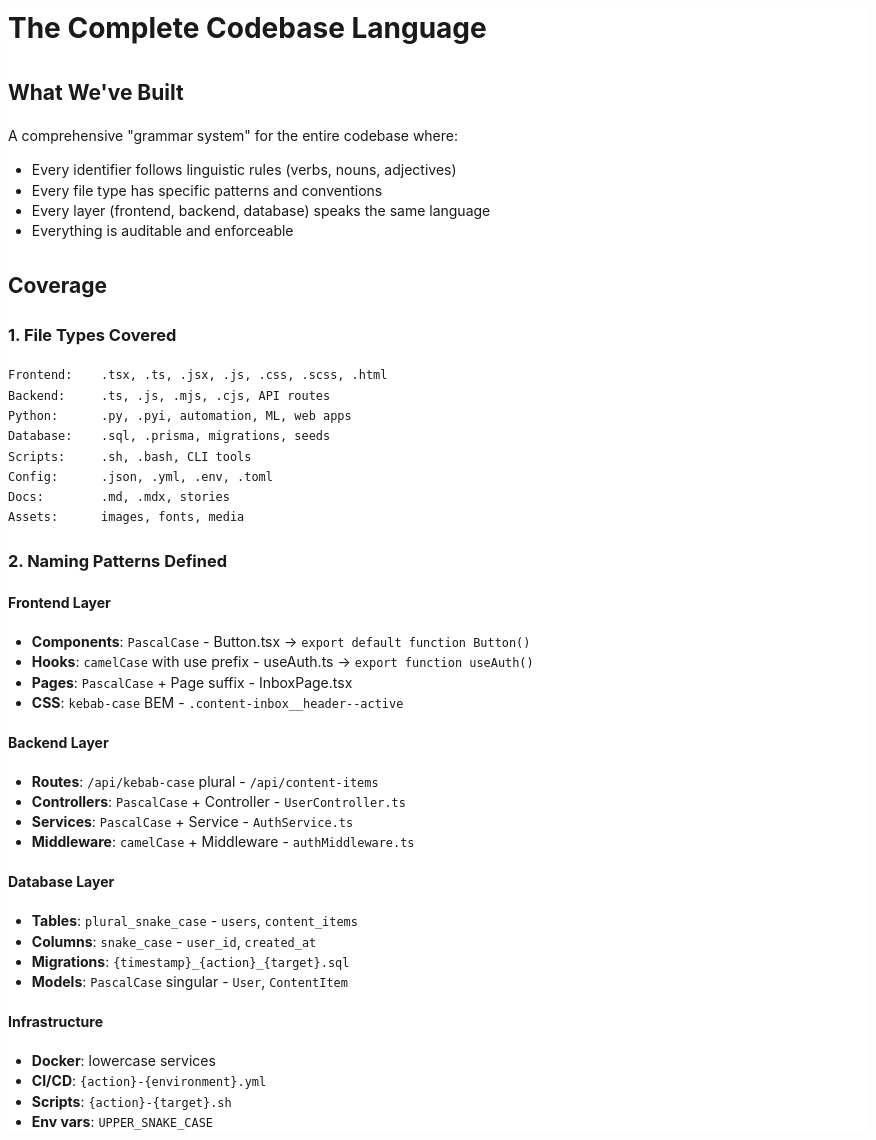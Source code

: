 # The Complete Codebase Language

## What We've Built

A comprehensive "grammar system" for the entire codebase where:
- Every identifier follows linguistic rules (verbs, nouns, adjectives)
- Every file type has specific patterns and conventions
- Every layer (frontend, backend, database) speaks the same language
- Everything is auditable and enforceable

## Coverage

### 1. File Types Covered
```
Frontend:    .tsx, .ts, .jsx, .js, .css, .scss, .html
Backend:     .ts, .js, .mjs, .cjs, API routes
Python:      .py, .pyi, automation, ML, web apps
Database:    .sql, .prisma, migrations, seeds
Scripts:     .sh, .bash, CLI tools
Config:      .json, .yml, .env, .toml
Docs:        .md, .mdx, stories
Assets:      images, fonts, media
```

### 2. Naming Patterns Defined

#### Frontend Layer
- **Components**: `PascalCase` - Button.tsx → `export default function Button()`
- **Hooks**: `camelCase` with use prefix - useAuth.ts → `export function useAuth()`
- **Pages**: `PascalCase` + Page suffix - InboxPage.tsx
- **CSS**: `kebab-case` BEM - `.content-inbox__header--active`

#### Backend Layer
- **Routes**: `/api/kebab-case` plural - `/api/content-items`
- **Controllers**: `PascalCase` + Controller - `UserController.ts`
- **Services**: `PascalCase` + Service - `AuthService.ts`
- **Middleware**: `camelCase` + Middleware - `authMiddleware.ts`

#### Database Layer
- **Tables**: `plural_snake_case` - `users`, `content_items`
- **Columns**: `snake_case` - `user_id`, `created_at`
- **Migrations**: `{timestamp}_{action}_{target}.sql`
- **Models**: `PascalCase` singular - `User`, `ContentItem`

#### Infrastructure
- **Docker**: lowercase services
- **CI/CD**: `{action}-{environment}.yml`
- **Scripts**: `{action}-{target}.sh`
- **Env vars**: `UPPER_SNAKE_CASE`
